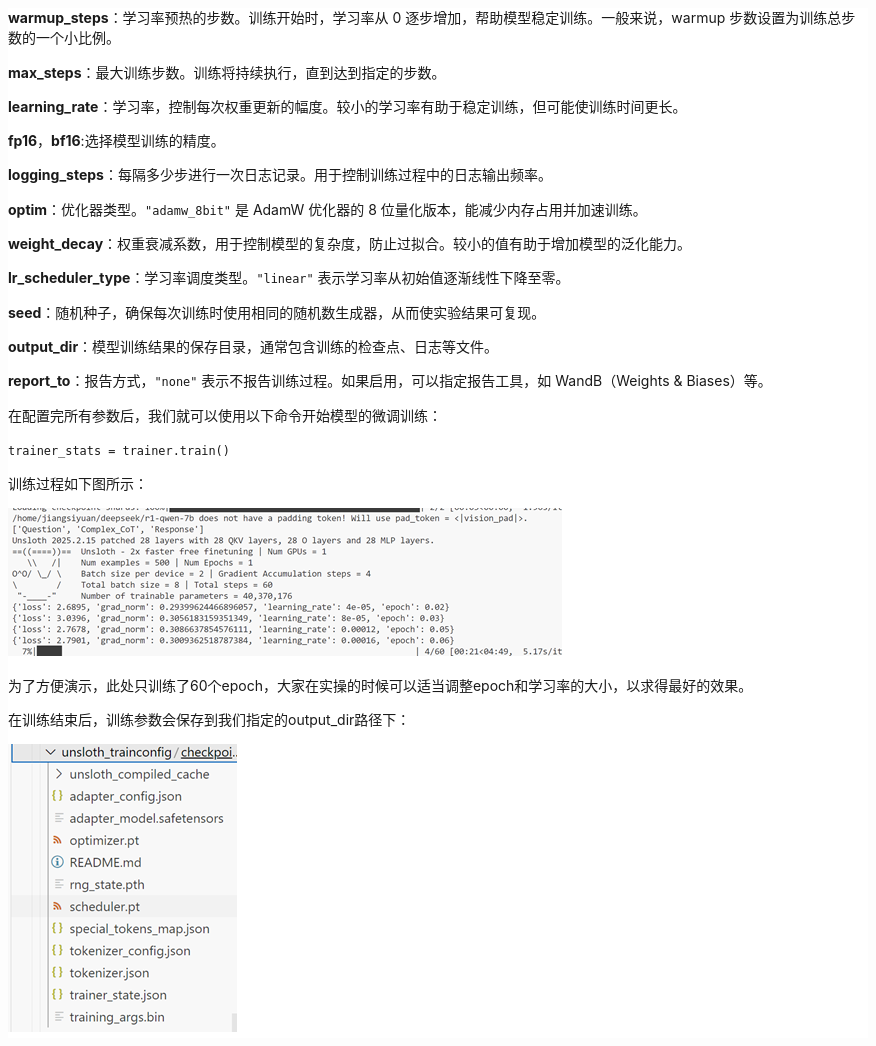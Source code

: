 **warmup_steps**：学习率预热的步数。训练开始时，学习率从 0 逐步增加，帮助模型稳定训练。一般来说，warmup 步数设置为训练总步数的一个小比例。

**max_steps**：最大训练步数。训练将持续执行，直到达到指定的步数。

**learning_rate**：学习率，控制每次权重更新的幅度。较小的学习率有助于稳定训练，但可能使训练时间更长。

**fp16**，**bf16**:选择模型训练的精度。

**logging_steps**：每隔多少步进行一次日志记录。用于控制训练过程中的日志输出频率。

**optim**：优化器类型。`"adamw_8bit"` 是 AdamW 优化器的 8 位量化版本，能减少内存占用并加速训练。

**weight_decay**：权重衰减系数，用于控制模型的复杂度，防止过拟合。较小的值有助于增加模型的泛化能力。

**lr_scheduler_type**：学习率调度类型。`"linear"` 表示学习率从初始值逐渐线性下降至零。

**seed**：随机种子，确保每次训练时使用相同的随机数生成器，从而使实验结果可复现。

**output_dir**：模型训练结果的保存目录，通常包含训练的检查点、日志等文件。

**report_to**：报告方式，`"none"` 表示不报告训练过程。如果启用，可以指定报告工具，如 WandB（Weights & Biases）等。



在配置完所有参数后，我们就可以使用以下命令开始模型的微调训练：

```
trainer_stats = trainer.train()
```

训练过程如下图所示：

![image-20250228092726321](image/image-20250228092726321.png)

为了方便演示，此处只训练了60个epoch，大家在实操的时候可以适当调整epoch和学习率的大小，以求得最好的效果。

在训练结束后，训练参数会保存到我们指定的output_dir路径下：

![image-20250228093027340](image/image-20250228093027340.png)
